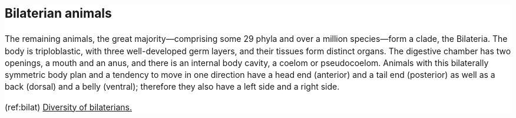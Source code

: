 ## Bilaterian animals

The remaining animals, the great majority—comprising some 29 phyla and over a million species—form a clade, the Bilateria. The body is triploblastic, with three well-developed germ layers, and their tissues form distinct organs. The digestive chamber has two openings, a mouth and an anus, and there is an internal body cavity, a coelom or pseudocoelom. Animals with this bilaterally symmetric body plan and a tendency to move in one direction have a head end (anterior) and a tail end (posterior) as well as a back (dorsal) and a belly (ventral); therefore they also have a left side and a right side.

(ref:bilat) [Diversity of bilaterians.](https://commons.wikimedia.org/wiki/File:Animal_diversity_October_2007.jpg) 

<div class="figure" style="text-align: center">